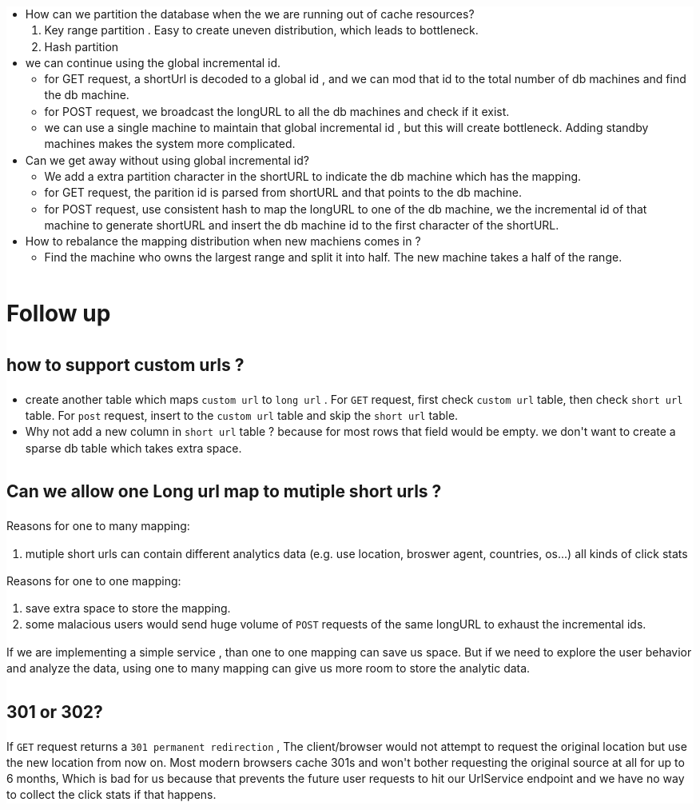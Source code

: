 - How can we partition the database when the we are running out of cache resources?
  1. Key range partition . Easy to create uneven distribution, which leads to bottleneck.
  1. Hash partition
- we can continue using the global incremental id.
  - for GET request, a shortUrl is decoded to a global id , and we can mod that id to the total number of db machines and find the db machine.
  - for POST request, we broadcast the longURL to all the db machines and check if it exist.
  - we can use a single machine to maintain that global incremental id , but this will create bottleneck. Adding standby machines makes the system more complicated.
- Can we get away without using global incremental id?
  - We add a extra partition character in the shortURL to indicate the db machine which has the mapping.
  - for GET request, the parition id is parsed from shortURL and that points to the db machine.
  - for POST request, use consistent hash to map the longURL to one of the db machine, we the incremental id of that machine to generate shortURL and insert the db machine id to the first character of the shortURL.
- How to rebalance the mapping distribution when new machiens comes in ?
  - Find the machine who owns the largest range and split it into half. The new machine takes a half of the range.

# Follow up

## how to support custom urls ?

- create another table which maps `custom url`  to `long url` . For `GET`  request, first check `custom url`  table, then check `short url`  table. For `post`  request, insert to the `custom url`  table and skip the `short url`  table.
- Why not add a new column in `short url`  table ? because for most rows that field would be empty. we don't want to create a sparse db table which takes extra space.

## Can we allow one Long url map to mutiple short urls ?

Reasons for one to many mapping:

1. mutiple short urls can contain different analytics data (e.g. use location, broswer agent, countries, os...) all kinds of click stats

Reasons for one to one mapping:

1. save extra space to store the mapping.
1. some malacious users would send huge volume of `POST`  requests of the same longURL to exhaust the incremental ids.

If we are implementing a simple service , than one to one mapping can save us space. But if we need to explore the user behavior and analyze the data, using one to many mapping can give us more room to store the analytic data.

## 301 or 302?

If `GET`  request returns a  `301 permanent redirection` , The client/browser would not attempt to request the original location but use the new location from now on. Most modern browsers cache 301s and won't bother requesting the original source at all for up to 6 months,  Which is bad for us because that prevents the future user requests to hit our UrlService endpoint and we have no way to collect the click stats if that happens.
